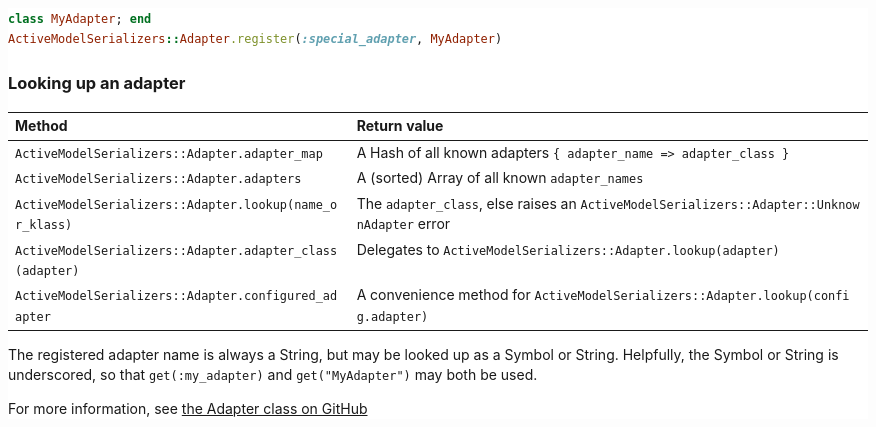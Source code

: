 ```ruby
class MyAdapter; end
ActiveModelSerializers::Adapter.register(:special_adapter, MyAdapter)
```

### Looking up an adapter

| Method | Return value |
| :------------ |:---------------|
| `ActiveModelSerializers::Adapter.adapter_map` | A Hash of all known adapters `{ adapter_name => adapter_class }` |
| `ActiveModelSerializers::Adapter.adapters` | A (sorted) Array of all known `adapter_names` |
| `ActiveModelSerializers::Adapter.lookup(name_or_klass)` |  The `adapter_class`, else raises an `ActiveModelSerializers::Adapter::UnknownAdapter` error |
| `ActiveModelSerializers::Adapter.adapter_class(adapter)` | Delegates to `ActiveModelSerializers::Adapter.lookup(adapter)` |
| `ActiveModelSerializers::Adapter.configured_adapter` | A convenience method for `ActiveModelSerializers::Adapter.lookup(config.adapter)` |

The registered adapter name is always a String, but may be looked up as a Symbol or String.
Helpfully, the Symbol or String is underscored, so that `get(:my_adapter)` and `get("MyAdapter")`
may both be used.

For more information, see [the Adapter class on GitHub](https://github.com/rails-api/active_model_serializers/blob/master/lib/active_model_serializers/adapter.rb)
